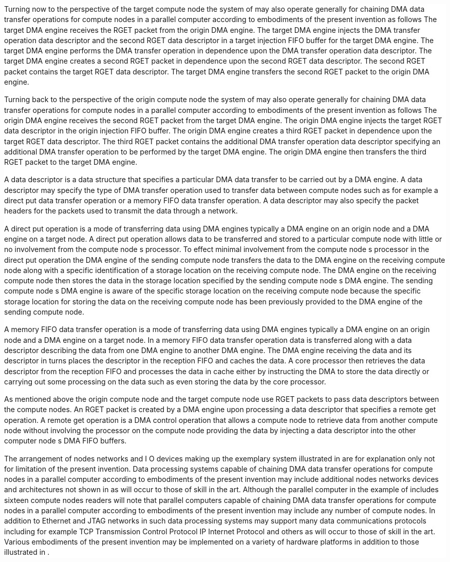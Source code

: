 Turning now to the perspective of the target compute node the system of may also operate generally for chaining DMA data transfer operations for compute nodes in a parallel computer according to embodiments of the present invention as follows The target DMA engine receives the RGET packet from the origin DMA engine. The target DMA engine injects the DMA transfer operation data descriptor and the second RGET data descriptor in a target injection FIFO buffer for the target DMA engine. The target DMA engine performs the DMA transfer operation in dependence upon the DMA transfer operation data descriptor. The target DMA engine creates a second RGET packet in dependence upon the second RGET data descriptor. The second RGET packet contains the target RGET data descriptor. The target DMA engine transfers the second RGET packet to the origin DMA engine.

Turning back to the perspective of the origin compute node the system of may also operate generally for chaining DMA data transfer operations for compute nodes in a parallel computer according to embodiments of the present invention as follows The origin DMA engine receives the second RGET packet from the target DMA engine. The origin DMA engine injects the target RGET data descriptor in the origin injection FIFO buffer. The origin DMA engine creates a third RGET packet in dependence upon the target RGET data descriptor. The third RGET packet contains the additional DMA transfer operation data descriptor specifying an additional DMA transfer operation to be performed by the target DMA engine. The origin DMA engine then transfers the third RGET packet to the target DMA engine.

A data descriptor is a data structure that specifies a particular DMA data transfer to be carried out by a DMA engine. A data descriptor may specify the type of DMA transfer operation used to transfer data between compute nodes such as for example a direct put data transfer operation or a memory FIFO data transfer operation. A data descriptor may also specify the packet headers for the packets used to transmit the data through a network.

A direct put operation is a mode of transferring data using DMA engines typically a DMA engine on an origin node and a DMA engine on a target node. A direct put operation allows data to be transferred and stored to a particular compute node with little or no involvement from the compute node s processor. To effect minimal involvement from the compute node s processor in the direct put operation the DMA engine of the sending compute node transfers the data to the DMA engine on the receiving compute node along with a specific identification of a storage location on the receiving compute node. The DMA engine on the receiving compute node then stores the data in the storage location specified by the sending compute node s DMA engine. The sending compute node s DMA engine is aware of the specific storage location on the receiving compute node because the specific storage location for storing the data on the receiving compute node has been previously provided to the DMA engine of the sending compute node.

A memory FIFO data transfer operation is a mode of transferring data using DMA engines typically a DMA engine on an origin node and a DMA engine on a target node. In a memory FIFO data transfer operation data is transferred along with a data descriptor describing the data from one DMA engine to another DMA engine. The DMA engine receiving the data and its descriptor in turns places the descriptor in the reception FIFO and caches the data. A core processor then retrieves the data descriptor from the reception FIFO and processes the data in cache either by instructing the DMA to store the data directly or carrying out some processing on the data such as even storing the data by the core processor.

As mentioned above the origin compute node and the target compute node use RGET packets to pass data descriptors between the compute nodes. An RGET packet is created by a DMA engine upon processing a data descriptor that specifies a remote get operation. A remote get operation is a DMA control operation that allows a compute node to retrieve data from another compute node without involving the processor on the compute node providing the data by injecting a data descriptor into the other computer node s DMA FIFO buffers.

The arrangement of nodes networks and I O devices making up the exemplary system illustrated in are for explanation only not for limitation of the present invention. Data processing systems capable of chaining DMA data transfer operations for compute nodes in a parallel computer according to embodiments of the present invention may include additional nodes networks devices and architectures not shown in as will occur to those of skill in the art. Although the parallel computer in the example of includes sixteen compute nodes readers will note that parallel computers capable of chaining DMA data transfer operations for compute nodes in a parallel computer according to embodiments of the present invention may include any number of compute nodes. In addition to Ethernet and JTAG networks in such data processing systems may support many data communications protocols including for example TCP Transmission Control Protocol IP Internet Protocol and others as will occur to those of skill in the art. Various embodiments of the present invention may be implemented on a variety of hardware platforms in addition to those illustrated in .
